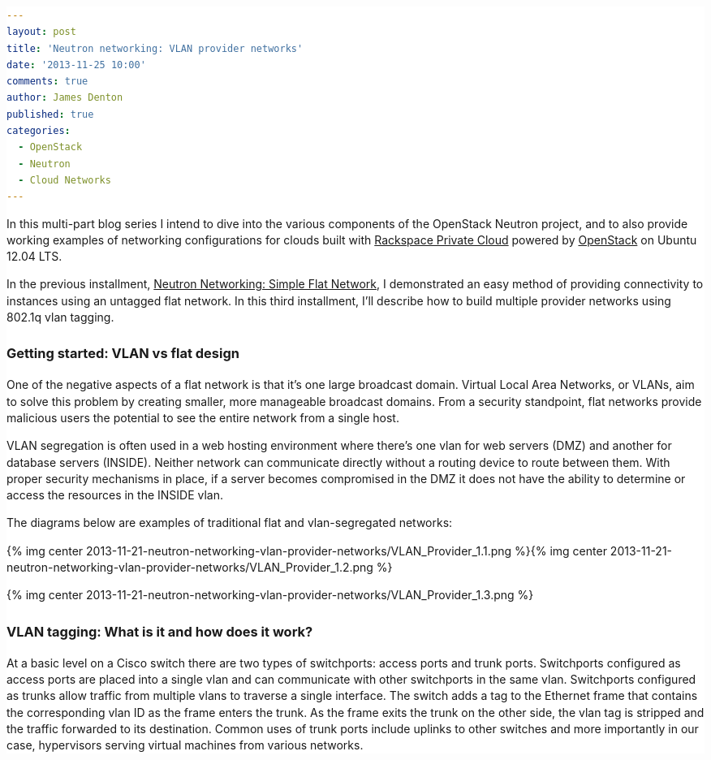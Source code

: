 ```yaml
---
layout: post
title: 'Neutron networking: VLAN provider networks'
date: '2013-11-25 10:00'
comments: true
author: James Denton
published: true
categories:
  - OpenStack
  - Neutron
  - Cloud Networks
---
```


In this multi-part blog series I intend to dive into the various components of the OpenStack Neutron project, and to also provide working examples of networking configurations for clouds built with [Rackspace Private Cloud](http://www.rackspace.com/cloud/private/) powered by [OpenStack](http://www.openstack.org) on Ubuntu 12.04 LTS.

In the previous installment, [Neutron Networking: Simple Flat Network](https://developer.rackspace.com/blog/neutron-networking-simple-flat-network.html), I demonstrated an easy method of providing connectivity to instances using an untagged flat network. In this third installment, I’ll describe how to build multiple provider networks using 802.1q vlan tagging.

### Getting started: VLAN vs flat design

One of the negative aspects of a flat network is that it’s one large broadcast domain. Virtual Local Area Networks, or VLANs, aim to solve this problem by creating smaller, more manageable broadcast domains. From a security standpoint, flat networks provide malicious users the potential to see the entire network from a single host.

VLAN segregation is often used in a web hosting environment where there’s one vlan for web servers (DMZ) and another for database servers (INSIDE). Neither network can communicate directly without a routing device to route between them. With proper security mechanisms in place, if a server becomes compromised in the DMZ it does not have the ability to determine or access the resources in the INSIDE vlan.

The diagrams below are examples of traditional flat and vlan-segregated networks:

{% img center 2013-11-21-neutron-networking-vlan-provider-networks/VLAN_Provider_1.1.png %}{% img center 2013-11-21-neutron-networking-vlan-provider-networks/VLAN_Provider_1.2.png %}

{% img center 2013-11-21-neutron-networking-vlan-provider-networks/VLAN_Provider_1.3.png %}

### VLAN tagging: What is it and how does it work?

At a basic level on a Cisco switch there are two types of switchports: access ports and trunk ports. Switchports configured as access ports are placed into a single vlan and can communicate with other switchports in the same vlan. Switchports configured as trunks allow traffic from multiple vlans to traverse a single interface. The switch adds a tag to the Ethernet frame that contains the corresponding vlan ID as the frame enters the trunk. As the frame exits the trunk on the other side, the vlan  tag is stripped and the traffic forwarded to its destination. Common uses of trunk ports include uplinks to other switches and more importantly in our case, hypervisors serving virtual machines from various networks.

